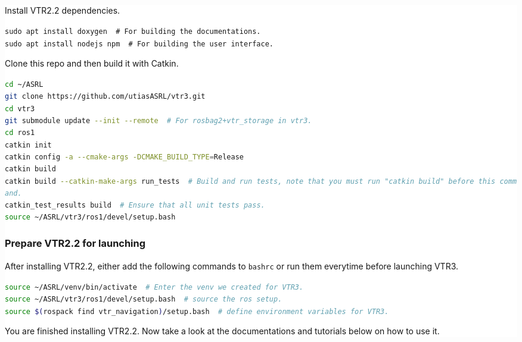 Install VTR2.2 dependencies.

```
sudo apt install doxygen  # For building the documentations.
sudo apt install nodejs npm  # For building the user interface.
```

Clone this repo and then build it with Catkin.

```bash
cd ~/ASRL
git clone https://github.com/utiasASRL/vtr3.git
cd vtr3
git submodule update --init --remote  # For rosbag2+vtr_storage in vtr3.
cd ros1
catkin init
catkin config -a --cmake-args -DCMAKE_BUILD_TYPE=Release
catkin build
catkin build --catkin-make-args run_tests  # Build and run tests, note that you must run "catkin build" before this command.
catkin_test_results build  # Ensure that all unit tests pass.
source ~/ASRL/vtr3/ros1/devel/setup.bash
```

### Prepare VTR2.2 for launching

After installing VTR2.2, either add the following commands to `bashrc` or run them everytime before launching VTR3.

```bash
source ~/ASRL/venv/bin/activate  # Enter the venv we created for VTR3.
source ~/ASRL/vtr3/ros1/devel/setup.bash  # source the ros setup.
source $(rospack find vtr_navigation)/setup.bash  # define environment variables for VTR3.
```

You are finished installing VTR2.2. Now take a look at the documentations and tutorials below on how to use it.
